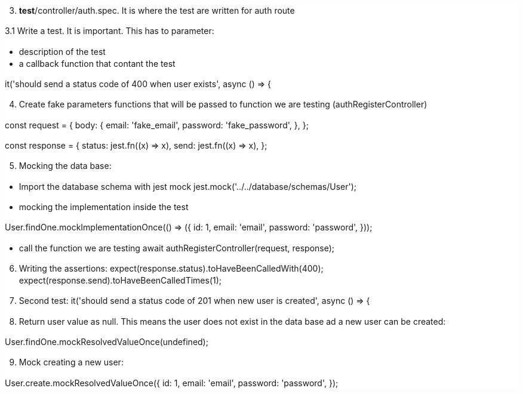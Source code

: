 3. **test**/controller/auth.spec. It is where the test are written for auth route

3.1 Write a test. It is important. This has to parameter:

- description of the test
- a callback function that contant the test

it('should send a status code of 400 when user exists', async () => {

4. Create fake parameters functions that will be passed to function we are testing (authRegisterController)

const request = {
body: {
email: 'fake_email',
password: 'fake_password',
},
};

const response = {
status: jest.fn((x) => x),
send: jest.fn((x) => x),
};

5. Mocking the data base:

- Import the database schema with jest mock
  jest.mock('../../database/schemas/User');

- mocking the implementation inside the test

User.findOne.mockImplementationOnce(() => ({
id: 1,
email: 'email',
password: 'password',
}));

- call the function we are testing
  await authRegisterController(request, response);

6. Writing the assertions:
   expect(response.status).toHaveBeenCalledWith(400);
   expect(response.send).toHaveBeenCalledTimes(1);

7. Second test:
   it('should send a status code of 201 when new user is created', async () => {

8. Return user value as null. This means the user does not exist in the data base ad a new user can be created:

User.findOne.mockResolvedValueOnce(undefined);

9. Mock creating a new user:

User.create.mockResolvedValueOnce({
id: 1,
email: 'email',
password: 'password',
});
